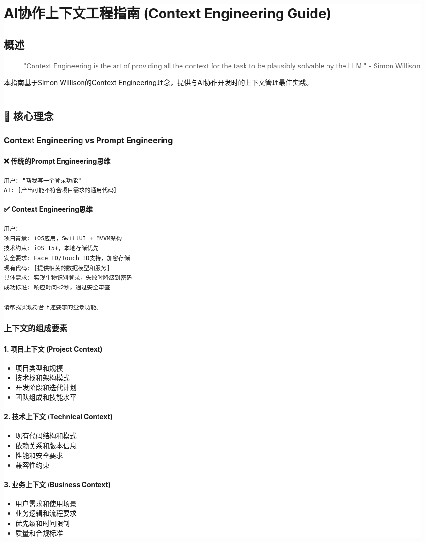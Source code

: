 # AI协作上下文工程指南 (Context Engineering Guide)

## 概述
> "Context Engineering is the art of providing all the context for the task to be plausibly solvable by the LLM." - Simon Willison

本指南基于Simon Willison的Context Engineering理念，提供与AI协作开发时的上下文管理最佳实践。

---

## 🎯 核心理念

### Context Engineering vs Prompt Engineering

#### ❌ 传统的Prompt Engineering思维
```
用户: "帮我写一个登录功能"
AI: [产出可能不符合项目需求的通用代码]
```

#### ✅ Context Engineering思维
```
用户: 
项目背景: iOS应用，SwiftUI + MVVM架构
技术约束: iOS 15+，本地存储优先
安全要求: Face ID/Touch ID支持，加密存储
现有代码: [提供相关的数据模型和服务]
具体需求: 实现生物识别登录，失败时降级到密码
成功标准: 响应时间<2秒，通过安全审查

请帮我实现符合上述要求的登录功能。
```

### 上下文的组成要素

#### 1. **项目上下文 (Project Context)**
- 项目类型和规模
- 技术栈和架构模式
- 开发阶段和迭代计划
- 团队组成和技能水平

#### 2. **技术上下文 (Technical Context)**
- 现有代码结构和模式
- 依赖关系和版本信息
- 性能和安全要求
- 兼容性约束

#### 3. **业务上下文 (Business Context)**
- 用户需求和使用场景
- 业务逻辑和流程要求
- 优先级和时间限制
- 质量和合规标准
